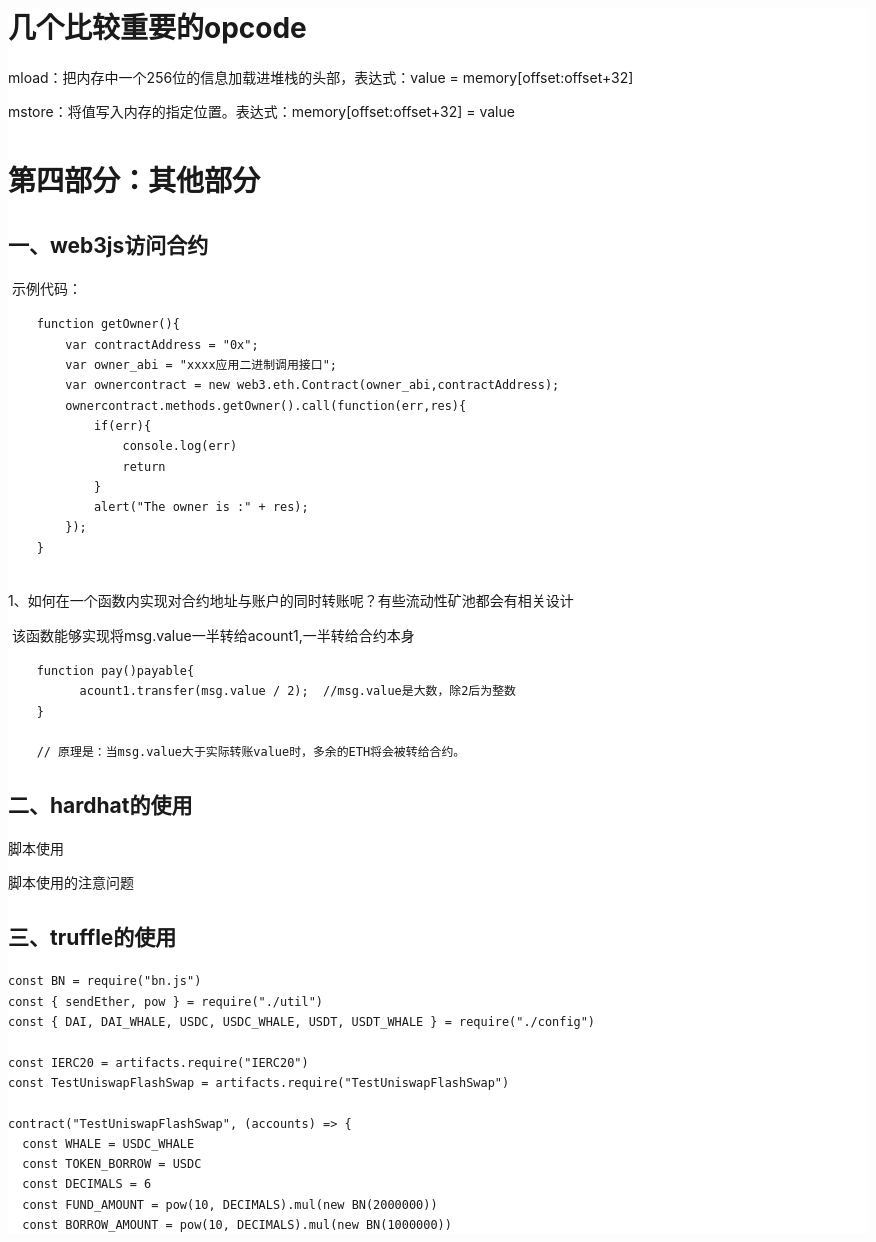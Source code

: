 

# 几个比较重要的opcode

mload：把内存中一个256位的信息加载进堆栈的头部，表达式：value = memory[offset:offset+32]

mstore：将值写入内存的指定位置。表达式：memory[offset:offset+32] = value



# 第四部分：其他部分

## 一、web3js访问合约

​		示例代码：

```
	function getOwner(){
		var contractAddress = "0x";
		var owner_abi = "xxxx应用二进制调用接口";
		var ownercontract = new web3.eth.Contract(owner_abi,contractAddress);
		ownercontract.methods.getOwner().call(function(err,res){
			if(err){
				console.log(err)
				return
			}
			alert("The owner is :" + res);
		});
	}
	
```

1、如何在一个函数内实现对合约地址与账户的同时转账呢？有些流动性矿池都会有相关设计

​		该函数能够实现将msg.value一半转给acount1,一半转给合约本身

```
    function pay()payable{
          acount1.transfer(msg.value / 2);  //msg.value是大数，除2后为整数
    }
    
    // 原理是：当msg.value大于实际转账value时，多余的ETH将会被转给合约。
```

## 二、hardhat的使用

脚本使用

脚本使用的注意问题

## 三、truffle的使用

```
const BN = require("bn.js")
const { sendEther, pow } = require("./util")
const { DAI, DAI_WHALE, USDC, USDC_WHALE, USDT, USDT_WHALE } = require("./config")

const IERC20 = artifacts.require("IERC20")
const TestUniswapFlashSwap = artifacts.require("TestUniswapFlashSwap")

contract("TestUniswapFlashSwap", (accounts) => {
  const WHALE = USDC_WHALE
  const TOKEN_BORROW = USDC
  const DECIMALS = 6
  const FUND_AMOUNT = pow(10, DECIMALS).mul(new BN(2000000))
  const BORROW_AMOUNT = pow(10, DECIMALS).mul(new BN(1000000))
```